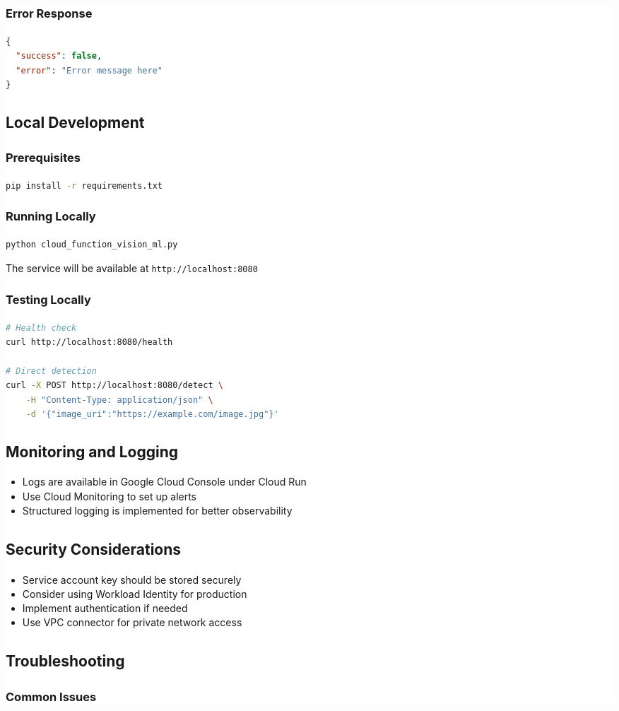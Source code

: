 ### Error Response
```json
{
  "success": false,
  "error": "Error message here"
}
```

## Local Development

### Prerequisites
```bash
pip install -r requirements.txt
```

### Running Locally
```bash
python cloud_function_vision_ml.py
```

The service will be available at `http://localhost:8080`

### Testing Locally
```bash
# Health check
curl http://localhost:8080/health

# Direct detection
curl -X POST http://localhost:8080/detect \
    -H "Content-Type: application/json" \
    -d '{"image_uri":"https://example.com/image.jpg"}'
```

## Monitoring and Logging

- Logs are available in Google Cloud Console under Cloud Run
- Use Cloud Monitoring to set up alerts
- Structured logging is implemented for better observability

## Security Considerations

- Service account key should be stored securely
- Consider using Workload Identity for production
- Implement authentication if needed
- Use VPC connector for private network access

## Troubleshooting

### Common Issues
